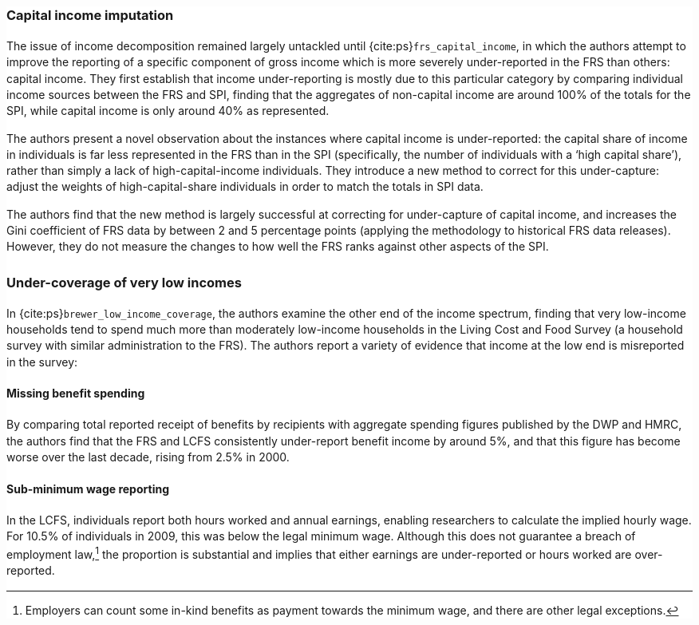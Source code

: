 ### Capital income imputation

The issue of income decomposition remained largely untackled until {cite:ps}`frs_capital_income`, in
which the authors attempt to improve the reporting of a specific
component of gross income which is more severely under-reported in the
FRS than others: capital income. They first establish that income
under-reporting is mostly due to this particular category by comparing
individual income sources between the FRS and SPI, finding that the
aggregates of non-capital income are around 100% of the totals for the
SPI, while capital income is only around 40% as represented.

The authors present a novel observation about the instances where
capital income is under-reported: the capital share of income in
individuals is far less represented in the FRS than in the SPI
(specifically, the number of individuals with a ‘high capital share’),
rather than simply a lack of high-capital-income individuals. They
introduce a new method to correct for this under-capture: adjust the
weights of high-capital-share individuals in order to match the totals
in SPI data.

The authors find that the new method is largely successful at correcting
for under-capture of capital income, and increases the Gini coefficient
of FRS data by between 2 and 5 percentage points (applying the
methodology to historical FRS data releases). However, they do not
measure the changes to how well the FRS ranks against other aspects of
the SPI.

### Under-coverage of very low incomes

In {cite:ps}`brewer_low_income_coverage`, the authors examine the other end of the income spectrum, finding
that very low-income households tend to spend much more than moderately
low-income households in the Living Cost and Food Survey (a household
survey with similar administration to the FRS). The authors report a
variety of evidence that income at the low end is misreported in the
survey:

#### Missing benefit spending

By comparing total reported receipt of benefits by recipients with
aggregate spending figures published by the DWP and HMRC, the authors
find that the FRS and LCFS consistently under-report benefit income by
around 5%, and that this figure has become worse over the last decade,
rising from 2.5% in 2000.

#### Sub-minimum wage reporting

In the LCFS, individuals report both hours worked and annual earnings,
enabling researchers to calculate the implied hourly wage. For 10.5% of
individuals in 2009, this was below the legal minimum wage. Although
this does not guarantee a breach of employment law,[^2] the proportion
is substantial and implies that either earnings are under-reported or
hours worked are over-reported.


[^1]: Previously, the DWP had not published its research underlying the methodology of the SPI adjustment.
[^2]: Employers can count some in-kind benefits as payment towards the minimum wage, and there are other legal exceptions.